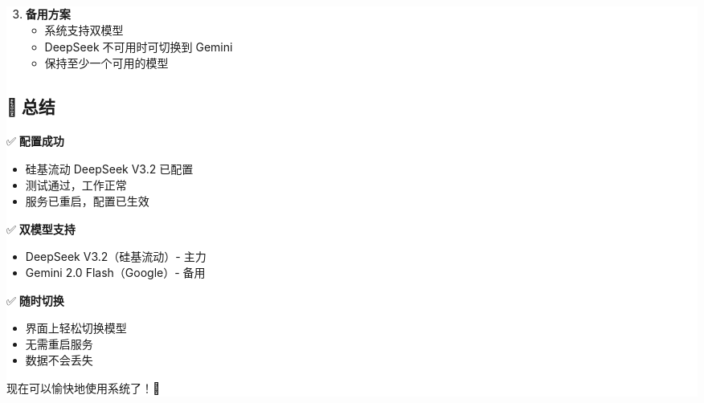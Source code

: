 3. **备用方案**
   - 系统支持双模型
   - DeepSeek 不可用时可切换到 Gemini
   - 保持至少一个可用的模型

## 🎉 总结

✅ **配置成功**
- 硅基流动 DeepSeek V3.2 已配置
- 测试通过，工作正常
- 服务已重启，配置已生效

✅ **双模型支持**
- DeepSeek V3.2（硅基流动）- 主力
- Gemini 2.0 Flash（Google）- 备用

✅ **随时切换**
- 界面上轻松切换模型
- 无需重启服务
- 数据不会丢失

现在可以愉快地使用系统了！🚀

